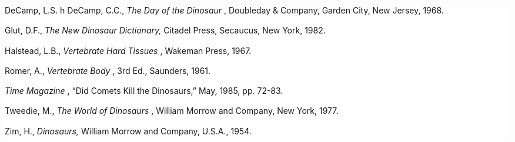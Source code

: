 <p>
DeCamp, L.S. h DeCamp, C.C.,
<i>
The Day of the Dinosaur
</i>
, Doubleday &amp; Company, Garden City, New Jersey, 1968.
</p>
<p>
Glut, D.F.,
<i>
The New Dinosaur Dictionary,
</i>
Citadel Press, Secaucus, New York, 1982.
</p>
<p>
Halstead, L.B.,
<i>
Vertebrate Hard Tissues
</i>
, Wakeman Press, 1967.
</p>
<p>
Romer, A.,
<i>
Vertebrate Body
</i>
, 3rd Ed., Saunders, 1961.
</p>
<p>
<i>
Time Magazine
</i>
, “Did Comets Kill the Dinosaurs,” May, 1985, pp. 72-83.
</p>
<p>
Tweedie, M.,
<i>
The World of Dinosaurs
</i>
, William Morrow and Company, New York, 1977.
</p>
<p>
Zim, H.,
<i>
Dinosaurs,
</i>
William Morrow and Company, U.S.A., 1954.
</p>
</body>